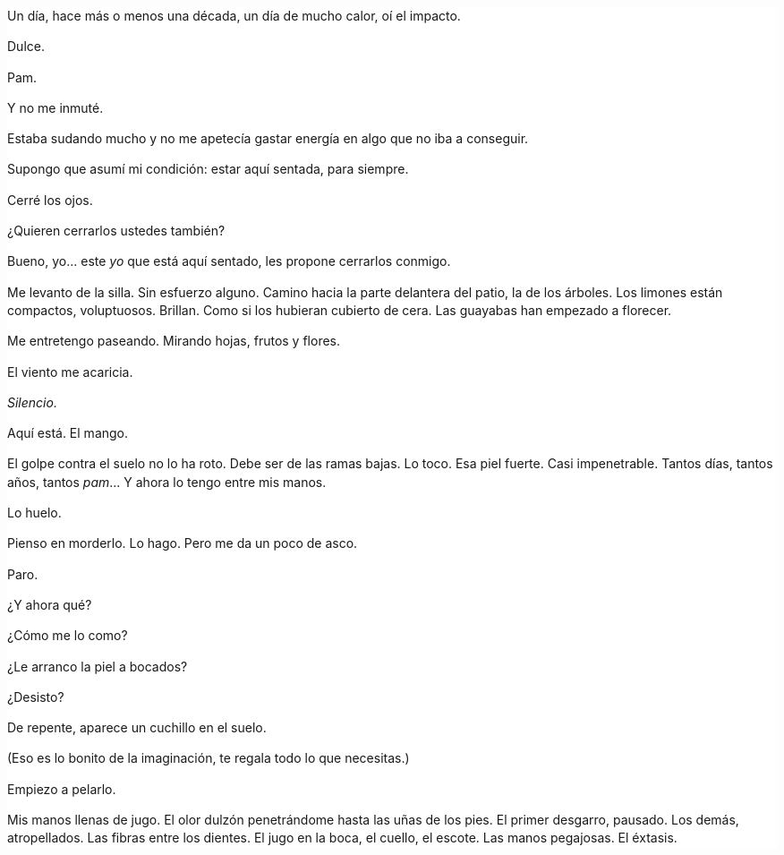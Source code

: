 Un día, hace más o menos una década, un día de mucho calor, oí el
impacto.

Dulce.

Pam.

Y no me inmuté.

Estaba sudando mucho y no me apetecía gastar energía en algo que no iba
a conseguir.

Supongo que asumí mi condición: estar aquí sentada, para siempre.

Cerré los ojos.

¿Quieren cerrarlos ustedes también?

Bueno, yo... este *yo* que está aquí sentado, les propone cerrarlos
conmigo.

Me levanto de la silla. Sin esfuerzo alguno. Camino hacia la parte
delantera del patio, la de los árboles. Los limones están compactos,
voluptuosos. Brillan. Como si los hubieran cubierto de cera. Las
guayabas han empezado a florecer.

Me entretengo paseando. Mirando hojas, frutos y flores.

El viento me acaricia.

*Silencio.*

Aquí está. El mango.

El golpe contra el suelo no lo ha roto. Debe ser de las ramas bajas. Lo
toco. Esa piel fuerte. Casi impenetrable. Tantos días, tantos años,
tantos *pam*... Y ahora lo tengo entre mis manos.

Lo huelo.

Pienso en morderlo. Lo hago. Pero me da un poco de asco.

Paro.

¿Y ahora qué?

¿Cómo me lo como?

¿Le arranco la piel a bocados?

¿Desisto?

De repente, aparece un cuchillo en el suelo.

(Eso es lo bonito de la imaginación, te regala todo lo que necesitas.)

Empiezo a pelarlo.

Mis manos llenas de jugo. El olor dulzón penetrándome hasta las uñas de
los pies. El primer desgarro, pausado. Los demás, atropellados. Las
fibras entre los dientes. El jugo en la boca, el cuello, el escote. Las
manos pegajosas. El éxtasis.
